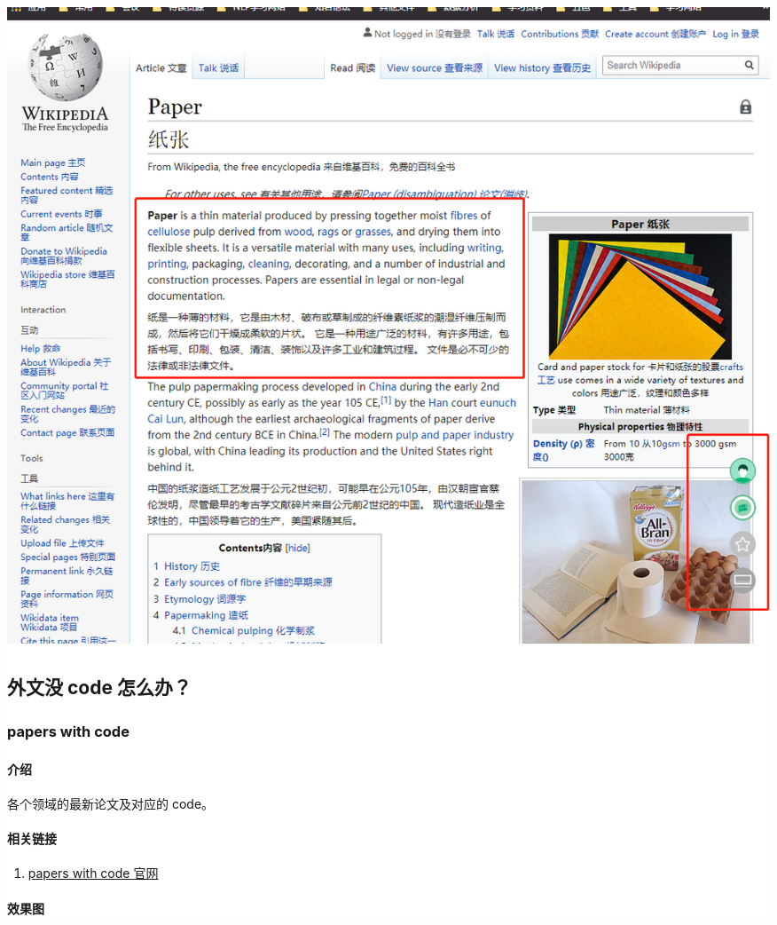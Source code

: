 ![](img/12.png)


## 外文没 code 怎么办？

### papers with code

#### 介绍

各个领域的最新论文及对应的 code。

#### 相关链接

1. [papers with code 官网](https://paperswithcode.com/sota)

#### 效果图
